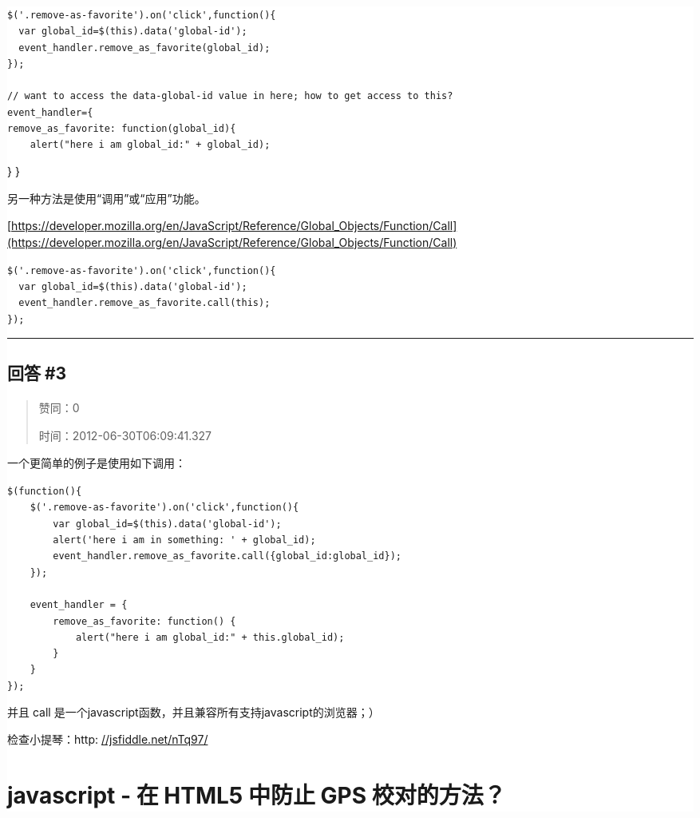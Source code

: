 ```
$('.remove-as-favorite').on('click',function(){
  var global_id=$(this).data('global-id');
  event_handler.remove_as_favorite(global_id); 
});

// want to access the data-global-id value in here; how to get access to this?
event_handler={
remove_as_favorite: function(global_id){
    alert("here i am global_id:" + global_id); 
```

} }

另一种方法是使用“调用”或“应用”功能。

[https://developer.mozilla.org/en/JavaScript/Reference/Global_Objects/Function/Call](https://developer.mozilla.org/en/JavaScript/Reference/Global_Objects/Function/Call)

```
$('.remove-as-favorite').on('click',function(){
  var global_id=$(this).data('global-id');
  event_handler.remove_as_favorite.call(this); 
}); 
```

* * *

## 回答 #3

> 赞同：0
> 
> 时间：2012-06-30T06:09:41.327

一个更简单的例子是使用如下调用：​</p>

```
$(function(){
    $('.remove-as-favorite').on('click',function(){
        var global_id=$(this).data('global-id');
        alert('here i am in something: ' + global_id);
        event_handler.remove_as_favorite.call({global_id:global_id}); 
    });

    event_handler = {
        remove_as_favorite: function() {
            alert("here i am global_id:" + this.global_id);
        }
    }
});​ 
```

并且 call 是一个javascript函数，并且兼容所有支持javascript的浏览器；）

检查小提琴：http: [//jsfiddle.net/nTq97/](http://jsfiddle.net/nTq97/)

# javascript - 在 HTML5 中防止 GPS 校对的方法？

